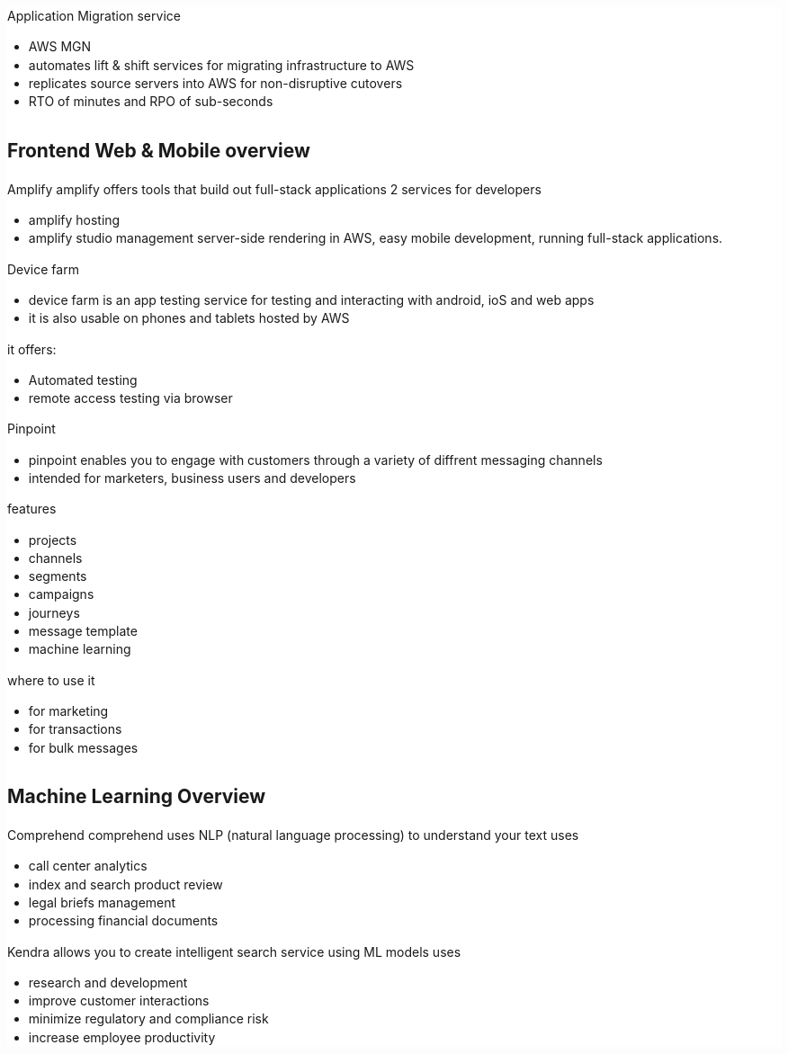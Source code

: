 Application Migration service
* AWS MGN
* automates lift & shift services for migrating infrastructure to AWS
* replicates source servers into AWS for non-disruptive cutovers
* RTO of minutes and RPO of sub-seconds


## Frontend Web & Mobile overview
Amplify
amplify offers tools that build out full-stack applications
2 services for developers
* amplify hosting
* amplify studio
management server-side rendering in AWS, easy mobile development, running full-stack applications.

Device farm
* device farm is an app testing service for testing and interacting with android, ioS and web apps
* it is also usable on phones and tablets hosted by AWS

it offers:
* Automated testing
* remote access testing via browser

Pinpoint
* pinpoint enables you to engage with customers through a variety of diffrent messaging channels
* intended for marketers, business users and developers

features
* projects
* channels
* segments
* campaigns
* journeys
* message template
* machine learning

where to use it
* for marketing
* for transactions
* for bulk messages


## Machine Learning Overview
Comprehend
comprehend uses NLP (natural language processing) to understand your text
uses
* call center analytics
* index and search product review
* legal briefs management
* processing financial documents

Kendra
allows you to create intelligent search service using ML models
uses
* research and development
* improve customer interactions
* minimize regulatory and compliance risk
* increase employee productivity
